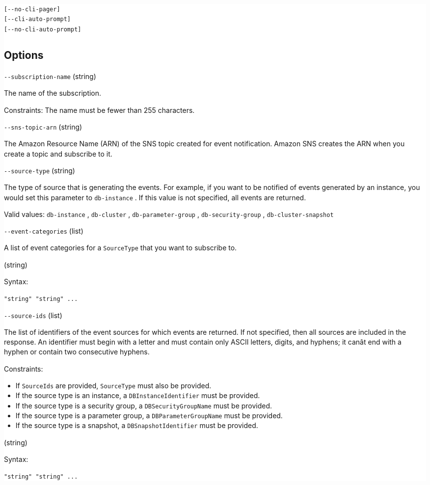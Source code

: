 ```
[--no-cli-pager]
[--cli-auto-prompt]
[--no-cli-auto-prompt]
```

## Options

`--subscription-name` (string)

The name of the subscription.

Constraints: The name must be fewer than 255 characters.

`--sns-topic-arn` (string)

The Amazon Resource Name (ARN) of the SNS topic created for event notification. Amazon SNS creates the ARN when you create a topic and subscribe to it.

`--source-type` (string)

The type of source that is generating the events. For example, if you want to be notified of events generated by an instance, you would set this parameter to `db-instance` . If this value is not specified, all events are returned.

Valid values: `db-instance` , `db-cluster` , `db-parameter-group` , `db-security-group` , `db-cluster-snapshot`

`--event-categories` (list)

A list of event categories for a `SourceType` that you want to subscribe to.

(string)

Syntax:

```
"string" "string" ...
```

`--source-ids` (list)

The list of identifiers of the event sources for which events are returned. If not specified, then all sources are included in the response. An identifier must begin with a letter and must contain only ASCII letters, digits, and hyphens; it canât end with a hyphen or contain two consecutive hyphens.

Constraints:

- If `SourceIds` are provided, `SourceType` must also be provided.
- If the source type is an instance, a `DBInstanceIdentifier` must be provided.
- If the source type is a security group, a `DBSecurityGroupName` must be provided.
- If the source type is a parameter group, a `DBParameterGroupName` must be provided.
- If the source type is a snapshot, a `DBSnapshotIdentifier` must be provided.

(string)

Syntax:

```
"string" "string" ...
```
